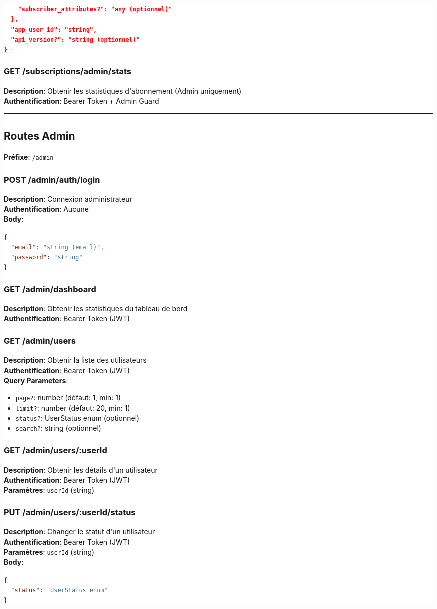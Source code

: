 ```json
    "subscriber_attributes?": "any (optionnel)"
  },
  "app_user_id": "string",
  "api_version?": "string (optionnel)"
}
```

### GET /subscriptions/admin/stats
**Description**: Obtenir les statistiques d'abonnement (Admin uniquement)  
**Authentification**: Bearer Token + Admin Guard  

---

## Routes Admin

**Préfixe**: `/admin`

### POST /admin/auth/login
**Description**: Connexion administrateur  
**Authentification**: Aucune  
**Body**:
```json
{
  "email": "string (email)",
  "password": "string"
}
```

### GET /admin/dashboard
**Description**: Obtenir les statistiques du tableau de bord  
**Authentification**: Bearer Token (JWT)  

### GET /admin/users
**Description**: Obtenir la liste des utilisateurs  
**Authentification**: Bearer Token (JWT)  
**Query Parameters**:
- `page?`: number (défaut: 1, min: 1)
- `limit?`: number (défaut: 20, min: 1)
- `status?`: UserStatus enum (optionnel)
- `search?`: string (optionnel)

### GET /admin/users/:userId
**Description**: Obtenir les détails d'un utilisateur  
**Authentification**: Bearer Token (JWT)  
**Paramètres**: `userId` (string)

### PUT /admin/users/:userId/status
**Description**: Changer le statut d'un utilisateur  
**Authentification**: Bearer Token (JWT)  
**Paramètres**: `userId` (string)  
**Body**:
```json
{
  "status": "UserStatus enum"
}
```
